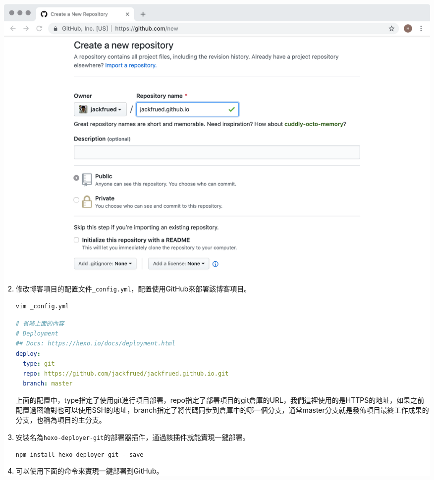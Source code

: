    ![](./res/create-new-repo.png)

2. 修改博客項目的配置文件`_config.yml`，配置使用GitHub來部署該博客項目。

   ```Shell
   vim _config.yml
   ```

   ```YAML
   # 省略上面的內容
   # Deployment
   ## Docs: https://hexo.io/docs/deployment.html
   deploy:
     type: git
     repo: https://github.com/jackfrued/jackfrued.github.io.git
     branch: master
   ```

   上面的配置中，type指定了使用git進行項目部署，repo指定了部署項目的git倉庫的URL，我們這裡使用的是HTTPS的地址，如果之前配置過密鑰對也可以使用SSH的地址，branch指定了將代碼同步到倉庫中的哪一個分支，通常master分支就是發佈項目最終工作成果的分支，也稱為項目的主分支。

3. 安裝名為`hexo-deployer-git`的部署器插件，通過該插件就能實現一鍵部署。

   ```Shell
   npm install hexo-deployer-git --save
   ```

4. 可以使用下面的命令來實現一鍵部署到GitHub。
